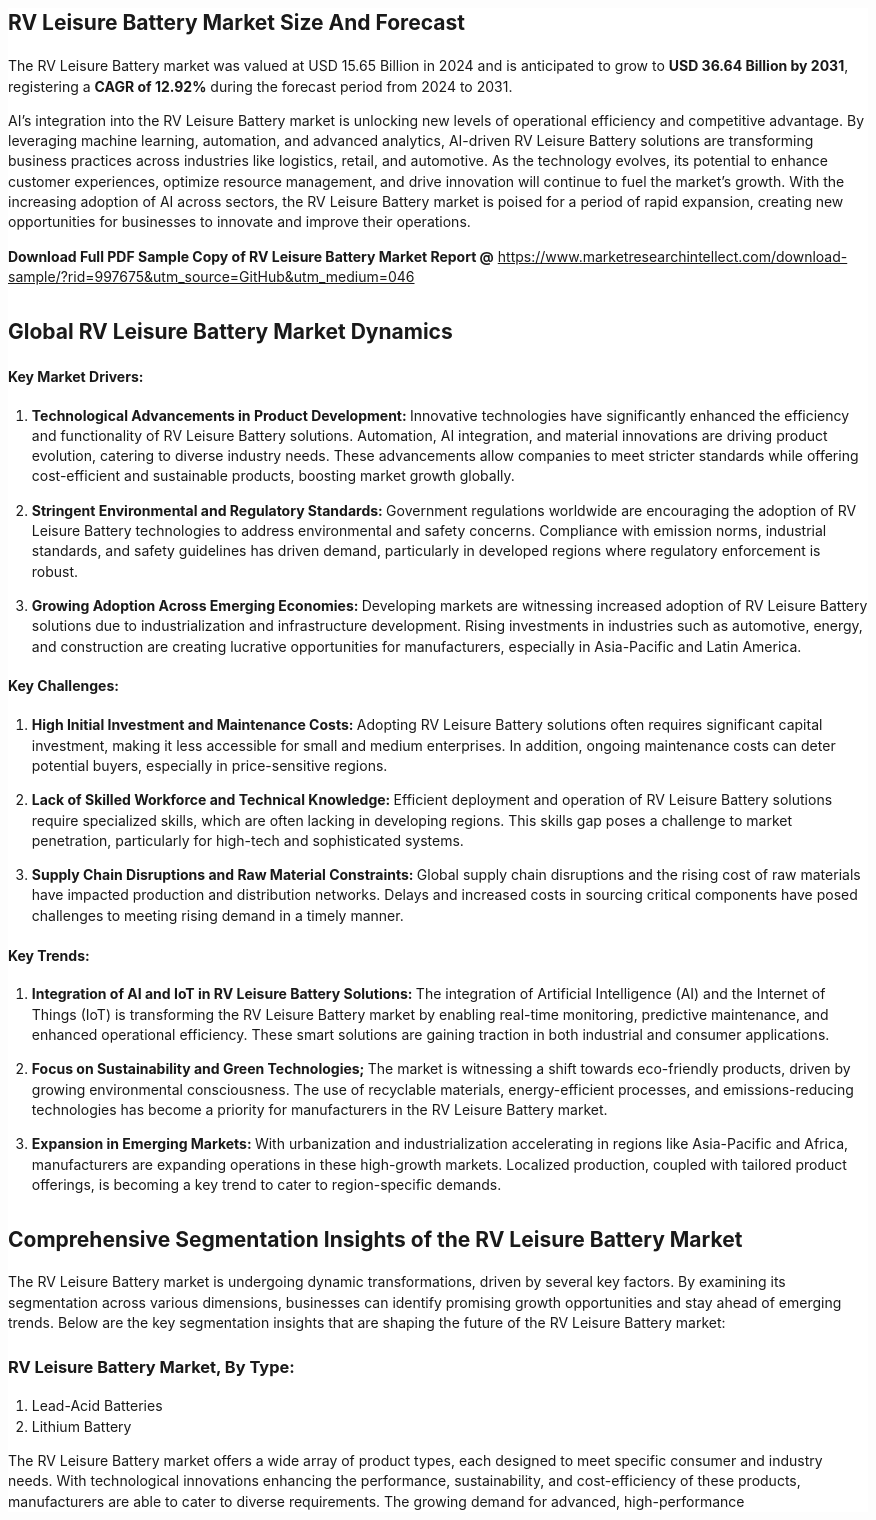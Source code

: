 <h2>RV Leisure Battery Market Size And Forecast</h2><p>The RV Leisure Battery market was valued at USD 15.65 Billion in 2024 and is anticipated to grow to <strong>USD 36.64 Billion by 2031</strong>, registering a <strong>CAGR of 12.92%</strong> during the forecast period from 2024 to 2031.</p><p>AI’s integration into the RV Leisure Battery market is unlocking new levels of operational efficiency and competitive advantage. By leveraging machine learning, automation, and advanced analytics, AI-driven RV Leisure Battery solutions are transforming business practices across industries like logistics, retail, and automotive. As the technology evolves, its potential to enhance customer experiences, optimize resource management, and drive innovation will continue to fuel the market’s growth. With the increasing adoption of AI across sectors, the RV Leisure Battery market is poised for a period of rapid expansion, creating new opportunities for businesses to innovate and improve their operations.</p><p><strong>Download Full PDF Sample Copy of RV Leisure Battery Market Report @</strong>&nbsp;<a href="https://www.marketresearchintellect.com/download-sample/?rid=997675&amp;utm_source=GitHub&amp;utm_medium=046">https://www.marketresearchintellect.com/download-sample/?rid=997675&amp;utm_source=GitHub&amp;utm_medium=046</a></p><h2>Global RV Leisure Battery Market Dynamics</h2><h4><strong>Key Market Drivers:</strong></h4><ol><li><p><strong>Technological Advancements in Product Development:&nbsp;</strong>Innovative technologies have significantly enhanced the efficiency and functionality of RV Leisure Battery solutions. Automation, AI integration, and material innovations are driving product evolution, catering to diverse industry needs. These advancements allow companies to meet stricter standards while offering cost-efficient and sustainable products, boosting market growth globally.</p></li><li><p><strong>Stringent Environmental and Regulatory Standards:&nbsp;</strong>Government regulations worldwide are encouraging the adoption of RV Leisure Battery technologies to address environmental and safety concerns. Compliance with emission norms, industrial standards, and safety guidelines has driven demand, particularly in developed regions where regulatory enforcement is robust.</p></li><li><p><strong>Growing Adoption Across Emerging Economies:&nbsp;</strong>Developing markets are witnessing increased adoption of RV Leisure Battery solutions due to industrialization and infrastructure development. Rising investments in industries such as automotive, energy, and construction are creating lucrative opportunities for manufacturers, especially in Asia-Pacific and Latin America.</p></li></ol><h4><strong>Key Challenges:</strong></h4><ol><li><p><strong>High Initial Investment and Maintenance Costs:&nbsp;</strong>Adopting RV Leisure Battery solutions often requires significant capital investment, making it less accessible for small and medium enterprises. In addition, ongoing maintenance costs can deter potential buyers, especially in price-sensitive regions.</p></li><li><p><strong>Lack of Skilled Workforce and Technical Knowledge:&nbsp;</strong>Efficient deployment and operation of RV Leisure Battery solutions require specialized skills, which are often lacking in developing regions. This skills gap poses a challenge to market penetration, particularly for high-tech and sophisticated systems.</p></li><li><p><strong>Supply Chain Disruptions and Raw Material Constraints:&nbsp;</strong>Global supply chain disruptions and the rising cost of raw materials have impacted production and distribution networks. Delays and increased costs in sourcing critical components have posed challenges to meeting rising demand in a timely manner.</p></li></ol><h4><strong>Key Trends:</strong></h4><ol><li><p><strong>Integration of AI and IoT in RV Leisure Battery Solutions:&nbsp;</strong>The integration of Artificial Intelligence (AI) and the Internet of Things (IoT) is transforming the RV Leisure Battery market by enabling real-time monitoring, predictive maintenance, and enhanced operational efficiency. These smart solutions are gaining traction in both industrial and consumer applications.</p></li><li><p><strong>Focus on Sustainability and Green Technologies;&nbsp;</strong>The market is witnessing a shift towards eco-friendly products, driven by growing environmental consciousness. The use of recyclable materials, energy-efficient processes, and emissions-reducing technologies has become a priority for manufacturers in the RV Leisure Battery market.</p></li><li><p><strong>Expansion in Emerging Markets:&nbsp;</strong>With urbanization and industrialization accelerating in regions like Asia-Pacific and Africa, manufacturers are expanding operations in these high-growth markets. Localized production, coupled with tailored product offerings, is becoming a key trend to cater to region-specific demands.</p></li></ol><div class="article-main__content" data-test-id="publishing-text-block"><h2>Comprehensive Segmentation Insights of the RV Leisure Battery Market</h2><p>The RV Leisure Battery market is undergoing dynamic transformations, driven by several key factors. By examining its segmentation across various dimensions, businesses can identify promising growth opportunities and stay ahead of emerging trends. Below are the key segmentation insights that are shaping the future of the RV Leisure Battery market:</p><h3><strong>RV Leisure Battery Market, By Type:<br /></strong></h3><ol><li>Lead-Acid Batteries<li> Lithium Battery</li></ol><p>The RV Leisure Battery market offers a wide array of product types, each designed to meet specific consumer and industry needs. With technological innovations enhancing the performance, sustainability, and cost-efficiency of these products, manufacturers are able to cater to diverse requirements. The growing demand for advanced, high-performance
